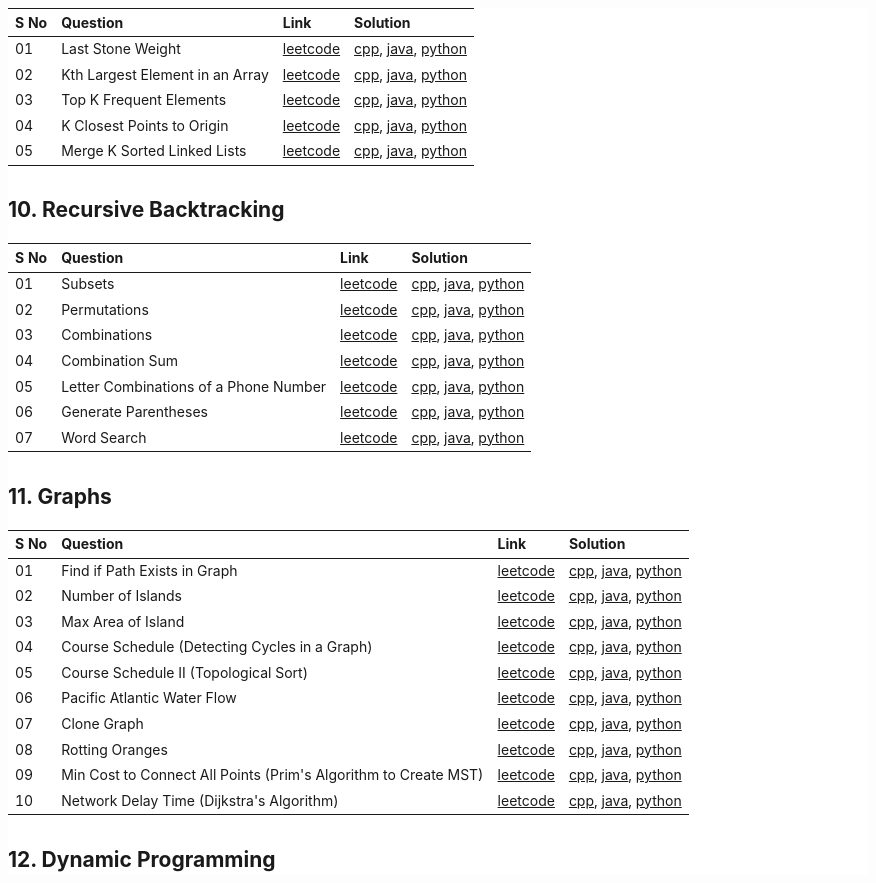 | S No | Question                        | Link                                                                       | Solution                      |
| :--- | :------------------------------ | :------------------------------------------------------------------------- | :---------------------------- |
| 01   | Last Stone Weight               | [leetcode](https://leetcode.com/problems/last-stone-weight/)               | [cpp](), [java](), [python]() |
| 02   | Kth Largest Element in an Array | [leetcode](https://leetcode.com/problems/kth-largest-element-in-an-array/) | [cpp](), [java](), [python]() |
| 03   | Top K Frequent Elements         | [leetcode](https://leetcode.com/problems/top-k-frequent-elements/)         | [cpp](), [java](), [python]() |
| 04   | K Closest Points to Origin      | [leetcode](https://leetcode.com/problems/k-closest-points-to-origin/)      | [cpp](), [java](), [python]() |
| 05   | Merge K Sorted Linked Lists     | [leetcode](https://leetcode.com/problems/merge-k-sorted-lists/)            | [cpp](), [java](), [python]() |

## 10. Recursive Backtracking <a id="recursive"></a>

| S No | Question                              | Link                                                                             | Solution                      |
| :--- | :------------------------------------ | :------------------------------------------------------------------------------- | :---------------------------- |
| 01   | Subsets                               | [leetcode](https://leetcode.com/problems/subsets/)                               | [cpp](), [java](), [python]() |
| 02   | Permutations                          | [leetcode](https://leetcode.com/problems/permutations/)                          | [cpp](), [java](), [python]() |
| 03   | Combinations                          | [leetcode](https://leetcode.com/problems/combinations/)                          | [cpp](), [java](), [python]() |
| 04   | Combination Sum                       | [leetcode](https://leetcode.com/problems/combination-sum/)                       | [cpp](), [java](), [python]() |
| 05   | Letter Combinations of a Phone Number | [leetcode](https://leetcode.com/problems/letter-combinations-of-a-phone-number/) | [cpp](), [java](), [python]() |
| 06   | Generate Parentheses                  | [leetcode](https://leetcode.com/problems/generate-parentheses/)                  | [cpp](), [java](), [python]() |
| 07   | Word Search                           | [leetcode](https://leetcode.com/problems/word-search/)                           | [cpp](), [java](), [python]() |

## 11. Graphs <a id="graphs"></a>

| S No | Question                                                        | Link                                                                      | Solution                      |
| :--- | :-------------------------------------------------------------- | :------------------------------------------------------------------------ | :---------------------------- |
| 01   | Find if Path Exists in Graph                                    | [leetcode](https://leetcode.com/problems/find-if-path-exists-in-graph/)   | [cpp](), [java](), [python]() |
| 02   | Number of Islands                                               | [leetcode](https://leetcode.com/problems/number-of-islands/)              | [cpp](), [java](), [python]() |
| 03   | Max Area of Island                                              | [leetcode](https://leetcode.com/problems/max-area-of-island/)             | [cpp](), [java](), [python]() |
| 04   | Course Schedule (Detecting Cycles in a Graph)                   | [leetcode](https://leetcode.com/problems/course-schedule/)                | [cpp](), [java](), [python]() |
| 05   | Course Schedule II (Topological Sort)                           | [leetcode](https://leetcode.com/problems/course-schedule-ii/)             | [cpp](), [java](), [python]() |
| 06   | Pacific Atlantic Water Flow                                     | [leetcode](https://leetcode.com/problems/pacific-atlantic-water-flow/)    | [cpp](), [java](), [python]() |
| 07   | Clone Graph                                                     | [leetcode](https://leetcode.com/problems/clone-graph/)                    | [cpp](), [java](), [python]() |
| 08   | Rotting Oranges                                                 | [leetcode](https://leetcode.com/problems/rotting-oranges/)                | [cpp](), [java](), [python]() |
| 09   | Min Cost to Connect All Points (Prim's Algorithm to Create MST) | [leetcode](https://leetcode.com/problems/min-cost-to-connect-all-points/) | [cpp](), [java](), [python]() |
| 10   | Network Delay Time (Dijkstra's Algorithm)                       | [leetcode](https://leetcode.com/problems/network-delay-time/)             | [cpp](), [java](), [python]() |

## 12. Dynamic Programming <a id="dp"></a>

